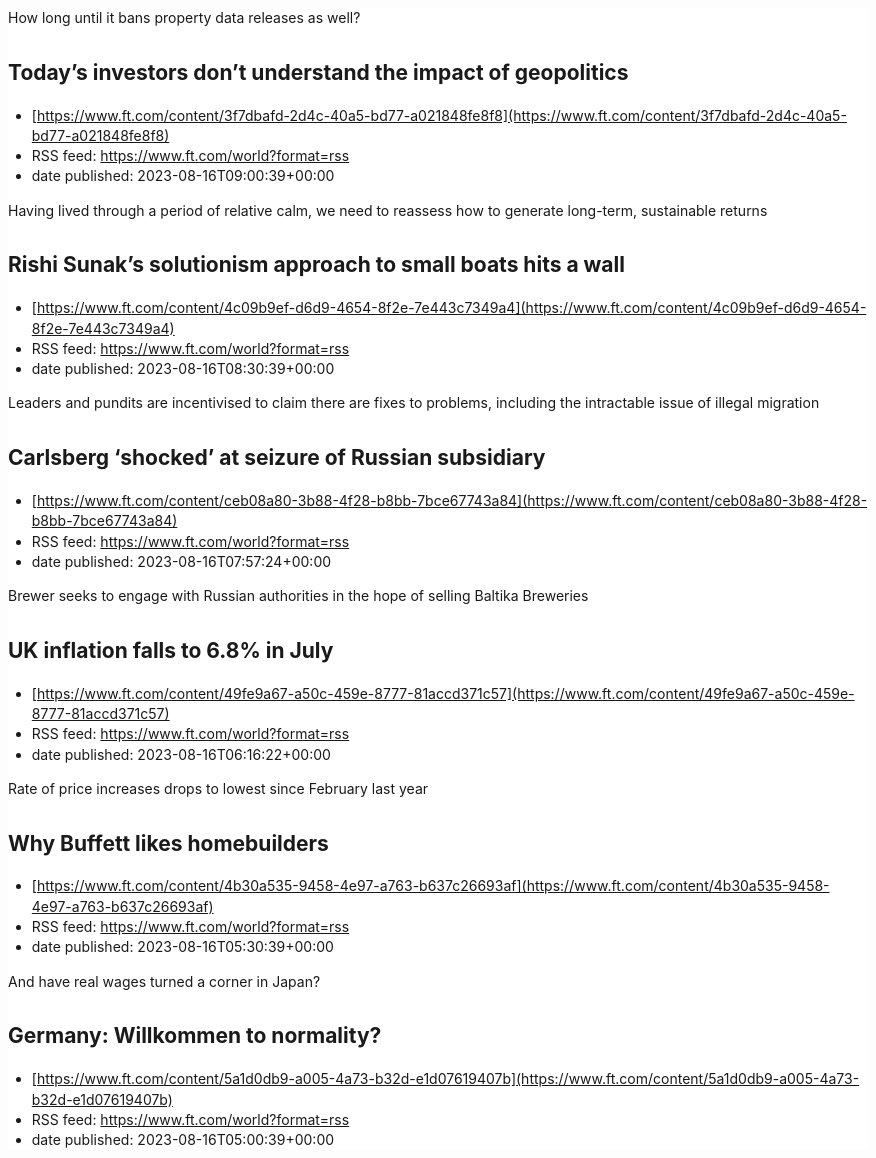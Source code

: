 How long until it bans property data releases as well?

## Today’s investors don’t understand the impact of geopolitics
 - [https://www.ft.com/content/3f7dbafd-2d4c-40a5-bd77-a021848fe8f8](https://www.ft.com/content/3f7dbafd-2d4c-40a5-bd77-a021848fe8f8)
 - RSS feed: https://www.ft.com/world?format=rss
 - date published: 2023-08-16T09:00:39+00:00

Having lived through a period of relative calm, we need to reassess how to generate long-term, sustainable returns

## Rishi Sunak’s solutionism approach to small boats hits a wall
 - [https://www.ft.com/content/4c09b9ef-d6d9-4654-8f2e-7e443c7349a4](https://www.ft.com/content/4c09b9ef-d6d9-4654-8f2e-7e443c7349a4)
 - RSS feed: https://www.ft.com/world?format=rss
 - date published: 2023-08-16T08:30:39+00:00

Leaders and pundits are incentivised to claim there are fixes to problems, including the intractable issue of illegal migration

## Carlsberg ‘shocked’ at seizure of Russian subsidiary
 - [https://www.ft.com/content/ceb08a80-3b88-4f28-b8bb-7bce67743a84](https://www.ft.com/content/ceb08a80-3b88-4f28-b8bb-7bce67743a84)
 - RSS feed: https://www.ft.com/world?format=rss
 - date published: 2023-08-16T07:57:24+00:00

Brewer seeks to engage with Russian authorities in the hope of selling Baltika Breweries

## UK inflation falls to 6.8% in July
 - [https://www.ft.com/content/49fe9a67-a50c-459e-8777-81accd371c57](https://www.ft.com/content/49fe9a67-a50c-459e-8777-81accd371c57)
 - RSS feed: https://www.ft.com/world?format=rss
 - date published: 2023-08-16T06:16:22+00:00

Rate of price increases drops to lowest since February last year

## Why Buffett likes homebuilders
 - [https://www.ft.com/content/4b30a535-9458-4e97-a763-b637c26693af](https://www.ft.com/content/4b30a535-9458-4e97-a763-b637c26693af)
 - RSS feed: https://www.ft.com/world?format=rss
 - date published: 2023-08-16T05:30:39+00:00

And have real wages turned a corner in Japan?

## Germany: Willkommen to normality?
 - [https://www.ft.com/content/5a1d0db9-a005-4a73-b32d-e1d07619407b](https://www.ft.com/content/5a1d0db9-a005-4a73-b32d-e1d07619407b)
 - RSS feed: https://www.ft.com/world?format=rss
 - date published: 2023-08-16T05:00:39+00:00
